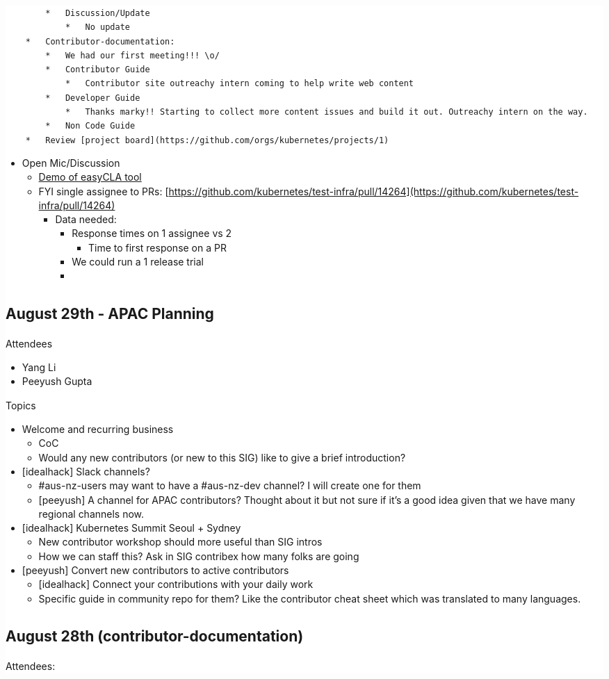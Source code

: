             *   Discussion/Update
                *   No update
        *   Contributor-documentation:
            *   We had our first meeting!!! \o/
            *   Contributor Guide
                *   Contributor site outreachy intern coming to help write web content 
            *   Developer Guide
                *   Thanks marky!! Starting to collect more content issues and build it out. Outreachy intern on the way. 
            *   Non Code Guide
        *   Review [project board](https://github.com/orgs/kubernetes/projects/1)
*   Open Mic/Discussion
    *   [Demo of easyCLA tool](https://github.com/communitybridge/easycla)
    *   FYI single assignee to PRs: [https://github.com/kubernetes/test-infra/pull/14264](https://github.com/kubernetes/test-infra/pull/14264)
        *   Data needed:
            *   Response times on 1 assignee vs 2 
                *   Time to first response on a PR
            *   We could run a 1 release trial 
            *   


## August 29th - APAC Planning

Attendees



*   Yang Li
*   Peeyush Gupta

Topics



*   Welcome and recurring business 
    *   CoC
    *   Would any new contributors (or new to this SIG) like to give a brief introduction?
*   [idealhack] Slack channels?
    *   #aus-nz-users may want to have a #aus-nz-dev channel? I will create one for them
    *   [peeyush] A channel for APAC contributors? Thought about it but not sure if it’s a good idea given that we have many regional channels now. 
*   [idealhack] Kubernetes Summit Seoul + Sydney
    *   New contributor workshop should more useful than SIG intros
    *   How we can staff this? Ask in SIG contribex how many folks are going
*   [peeyush] Convert new contributors to active contributors
    *   [idealhack] Connect your contributions with your daily work
    *   Specific guide in community repo for them? Like the contributor cheat sheet which was translated to many languages.


## August 28th (contributor-documentation)

Attendees:
